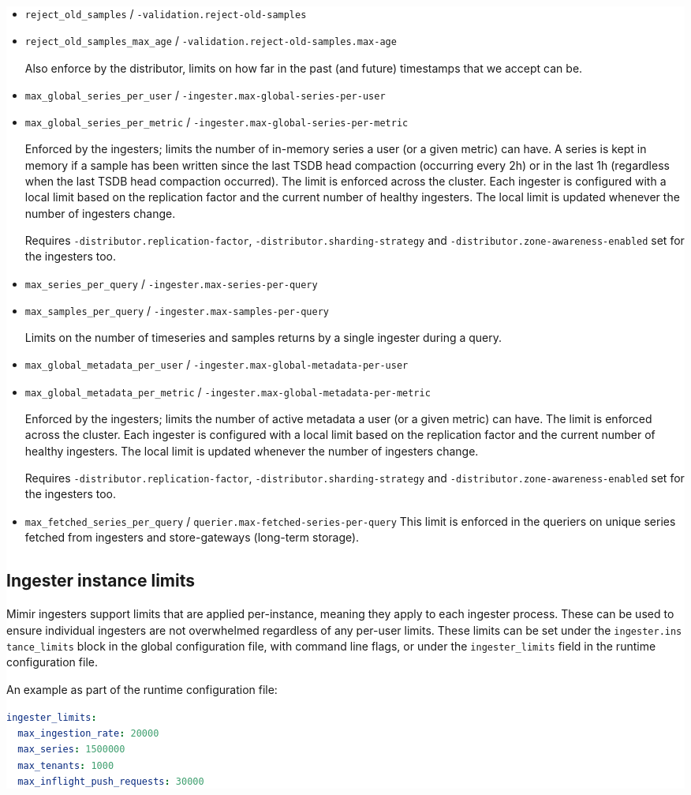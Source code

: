 - `reject_old_samples` / `-validation.reject-old-samples`
- `reject_old_samples_max_age` / `-validation.reject-old-samples.max-age`

  Also enforce by the distributor, limits on how far in the past (and future) timestamps that we accept can be.

- `max_global_series_per_user` / `-ingester.max-global-series-per-user`
- `max_global_series_per_metric` / `-ingester.max-global-series-per-metric`

  Enforced by the ingesters; limits the number of in-memory series a user (or a given metric) can have. A series is kept in memory if a sample has been written since the last TSDB head compaction (occurring every 2h) or in the last 1h (regardless when the last TSDB head compaction occurred). The limit is enforced across the cluster. Each ingester is configured with a local limit based on the replication factor and the current number of healthy ingesters. The local limit is updated whenever the number of ingesters change.

  Requires `-distributor.replication-factor`, `-distributor.sharding-strategy` and `-distributor.zone-awareness-enabled` set for the ingesters too.

- `max_series_per_query` / `-ingester.max-series-per-query`

- `max_samples_per_query` / `-ingester.max-samples-per-query`

  Limits on the number of timeseries and samples returns by a single ingester during a query.

- `max_global_metadata_per_user` / `-ingester.max-global-metadata-per-user`
- `max_global_metadata_per_metric` / `-ingester.max-global-metadata-per-metric`

  Enforced by the ingesters; limits the number of active metadata a user (or a given metric) can have. The limit is enforced across the cluster. Each ingester is configured with a local limit based on the replication factor and the current number of healthy ingesters. The local limit is updated whenever the number of ingesters change.

  Requires `-distributor.replication-factor`, `-distributor.sharding-strategy` and `-distributor.zone-awareness-enabled` set for the ingesters too.

- `max_fetched_series_per_query` / `querier.max-fetched-series-per-query`
  This limit is enforced in the queriers on unique series fetched from ingesters and store-gateways (long-term storage).

## Ingester instance limits

Mimir ingesters support limits that are applied per-instance, meaning they apply to each ingester process. These can be used to ensure individual ingesters are not overwhelmed regardless of any per-user limits. These limits can be set under the `ingester.instance_limits` block in the global configuration file, with command line flags, or under the `ingester_limits` field in the runtime configuration file.

An example as part of the runtime configuration file:

```yaml
ingester_limits:
  max_ingestion_rate: 20000
  max_series: 1500000
  max_tenants: 1000
  max_inflight_push_requests: 30000
```
